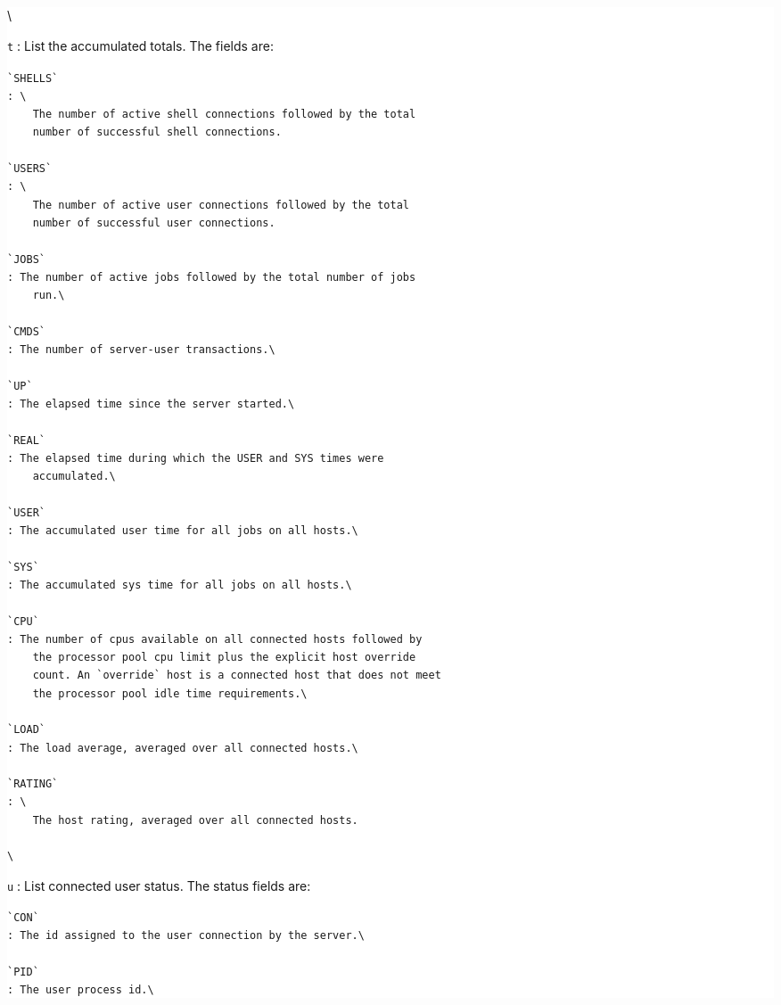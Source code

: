 \

`t`
: List the accumulated totals. The fields are:

    `SHELLS`
    : \
        The number of active shell connections followed by the total
        number of successful shell connections.

    `USERS`
    : \
        The number of active user connections followed by the total
        number of successful user connections.

    `JOBS`
    : The number of active jobs followed by the total number of jobs
        run.\

    `CMDS`
    : The number of server-user transactions.\

    `UP`
    : The elapsed time since the server started.\

    `REAL`
    : The elapsed time during which the USER and SYS times were
        accumulated.\

    `USER`
    : The accumulated user time for all jobs on all hosts.\

    `SYS`
    : The accumulated sys time for all jobs on all hosts.\

    `CPU`
    : The number of cpus available on all connected hosts followed by
        the processor pool cpu limit plus the explicit host override
        count. An `override` host is a connected host that does not meet
        the processor pool idle time requirements.\

    `LOAD`
    : The load average, averaged over all connected hosts.\

    `RATING`
    : \
        The host rating, averaged over all connected hosts.

    \

`u`
: List connected user status. The status fields are:

    `CON`
    : The id assigned to the user connection by the server.\

    `PID`
    : The user process id.\
